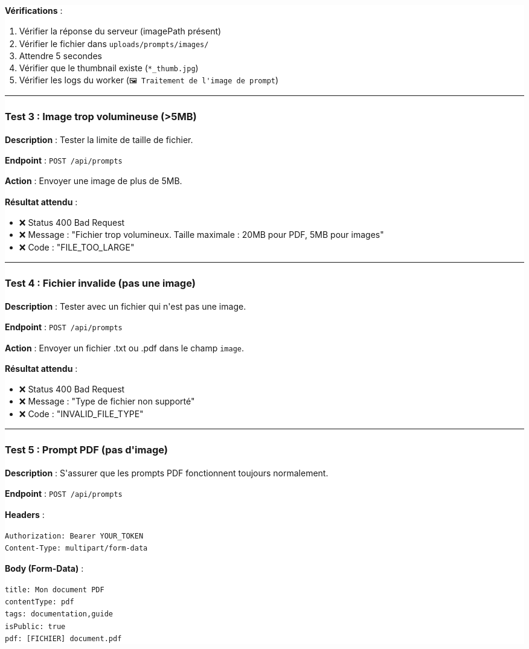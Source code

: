 **Vérifications** :
1. Vérifier la réponse du serveur (imagePath présent)
2. Vérifier le fichier dans `uploads/prompts/images/`
3. Attendre 5 secondes
4. Vérifier que le thumbnail existe (`*_thumb.jpg`)
5. Vérifier les logs du worker (`🖼️ Traitement de l'image de prompt`)

---

### Test 3 : Image trop volumineuse (>5MB)

**Description** : Tester la limite de taille de fichier.

**Endpoint** : `POST /api/prompts`

**Action** : Envoyer une image de plus de 5MB.

**Résultat attendu** :
- ❌ Status 400 Bad Request
- ❌ Message : "Fichier trop volumineux. Taille maximale : 20MB pour PDF, 5MB pour images"
- ❌ Code : "FILE_TOO_LARGE"

---

### Test 4 : Fichier invalide (pas une image)

**Description** : Tester avec un fichier qui n'est pas une image.

**Endpoint** : `POST /api/prompts`

**Action** : Envoyer un fichier .txt ou .pdf dans le champ `image`.

**Résultat attendu** :
- ❌ Status 400 Bad Request
- ❌ Message : "Type de fichier non supporté"
- ❌ Code : "INVALID_FILE_TYPE"

---

### Test 5 : Prompt PDF (pas d'image)

**Description** : S'assurer que les prompts PDF fonctionnent toujours normalement.

**Endpoint** : `POST /api/prompts`

**Headers** :
```
Authorization: Bearer YOUR_TOKEN
Content-Type: multipart/form-data
```

**Body (Form-Data)** :
```
title: Mon document PDF
contentType: pdf
tags: documentation,guide
isPublic: true
pdf: [FICHIER] document.pdf
```
